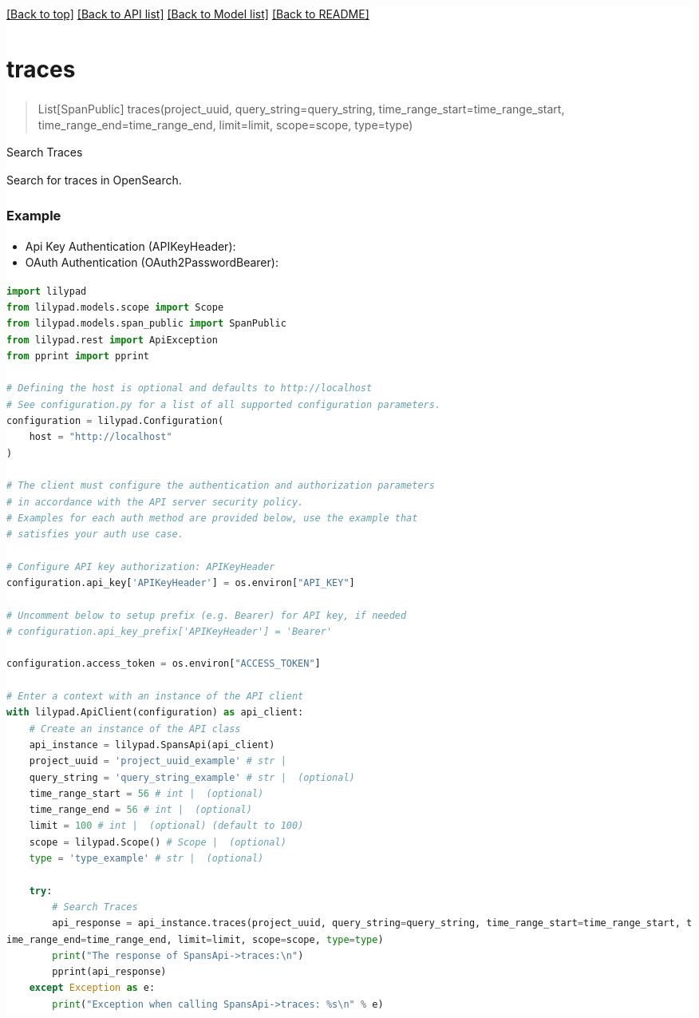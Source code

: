[[Back to top]](#) [[Back to API list]](../README.md#documentation-for-api-endpoints) [[Back to Model list]](../README.md#documentation-for-models) [[Back to README]](../README.md)

# **traces**
> List[SpanPublic] traces(project_uuid, query_string=query_string, time_range_start=time_range_start, time_range_end=time_range_end, limit=limit, scope=scope, type=type)

Search Traces

Search for traces in OpenSearch.

### Example

* Api Key Authentication (APIKeyHeader):
* OAuth Authentication (OAuth2PasswordBearer):

```python
import lilypad
from lilypad.models.scope import Scope
from lilypad.models.span_public import SpanPublic
from lilypad.rest import ApiException
from pprint import pprint

# Defining the host is optional and defaults to http://localhost
# See configuration.py for a list of all supported configuration parameters.
configuration = lilypad.Configuration(
    host = "http://localhost"
)

# The client must configure the authentication and authorization parameters
# in accordance with the API server security policy.
# Examples for each auth method are provided below, use the example that
# satisfies your auth use case.

# Configure API key authorization: APIKeyHeader
configuration.api_key['APIKeyHeader'] = os.environ["API_KEY"]

# Uncomment below to setup prefix (e.g. Bearer) for API key, if needed
# configuration.api_key_prefix['APIKeyHeader'] = 'Bearer'

configuration.access_token = os.environ["ACCESS_TOKEN"]

# Enter a context with an instance of the API client
with lilypad.ApiClient(configuration) as api_client:
    # Create an instance of the API class
    api_instance = lilypad.SpansApi(api_client)
    project_uuid = 'project_uuid_example' # str | 
    query_string = 'query_string_example' # str |  (optional)
    time_range_start = 56 # int |  (optional)
    time_range_end = 56 # int |  (optional)
    limit = 100 # int |  (optional) (default to 100)
    scope = lilypad.Scope() # Scope |  (optional)
    type = 'type_example' # str |  (optional)

    try:
        # Search Traces
        api_response = api_instance.traces(project_uuid, query_string=query_string, time_range_start=time_range_start, time_range_end=time_range_end, limit=limit, scope=scope, type=type)
        print("The response of SpansApi->traces:\n")
        pprint(api_response)
    except Exception as e:
        print("Exception when calling SpansApi->traces: %s\n" % e)
```
